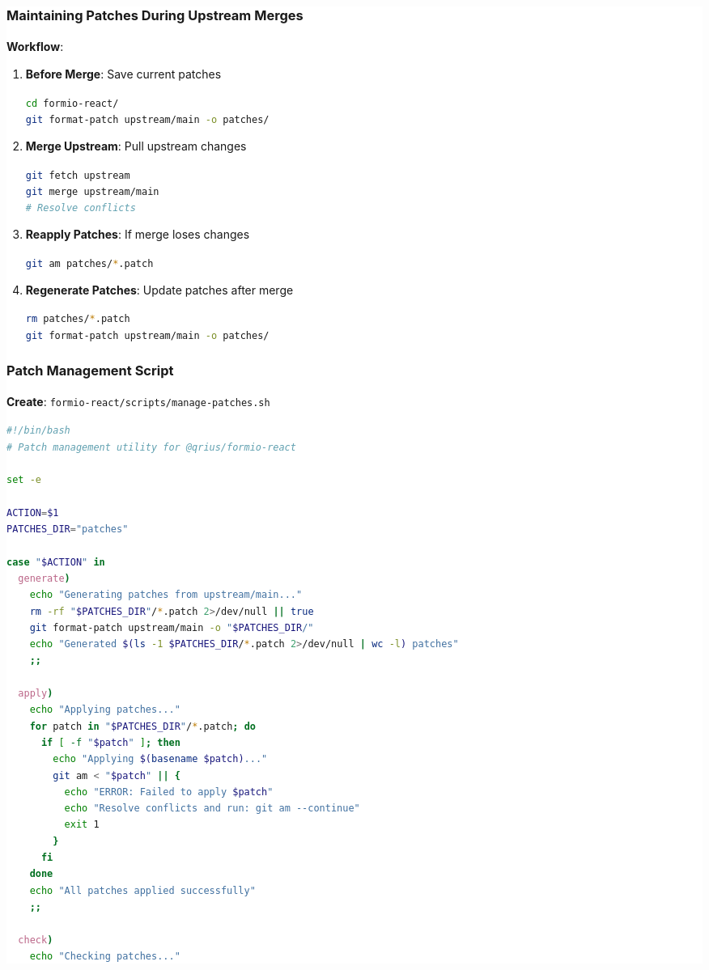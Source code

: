 ### Maintaining Patches During Upstream Merges

**Workflow**:

1. **Before Merge**: Save current patches

   ```bash
   cd formio-react/
   git format-patch upstream/main -o patches/
   ```

2. **Merge Upstream**: Pull upstream changes

   ```bash
   git fetch upstream
   git merge upstream/main
   # Resolve conflicts
   ```

3. **Reapply Patches**: If merge loses changes

   ```bash
   git am patches/*.patch
   ```

4. **Regenerate Patches**: Update patches after merge
   ```bash
   rm patches/*.patch
   git format-patch upstream/main -o patches/
   ```

### Patch Management Script

**Create**: `formio-react/scripts/manage-patches.sh`

```bash
#!/bin/bash
# Patch management utility for @qrius/formio-react

set -e

ACTION=$1
PATCHES_DIR="patches"

case "$ACTION" in
  generate)
    echo "Generating patches from upstream/main..."
    rm -rf "$PATCHES_DIR"/*.patch 2>/dev/null || true
    git format-patch upstream/main -o "$PATCHES_DIR/"
    echo "Generated $(ls -1 $PATCHES_DIR/*.patch 2>/dev/null | wc -l) patches"
    ;;

  apply)
    echo "Applying patches..."
    for patch in "$PATCHES_DIR"/*.patch; do
      if [ -f "$patch" ]; then
        echo "Applying $(basename $patch)..."
        git am < "$patch" || {
          echo "ERROR: Failed to apply $patch"
          echo "Resolve conflicts and run: git am --continue"
          exit 1
        }
      fi
    done
    echo "All patches applied successfully"
    ;;

  check)
    echo "Checking patches..."
```